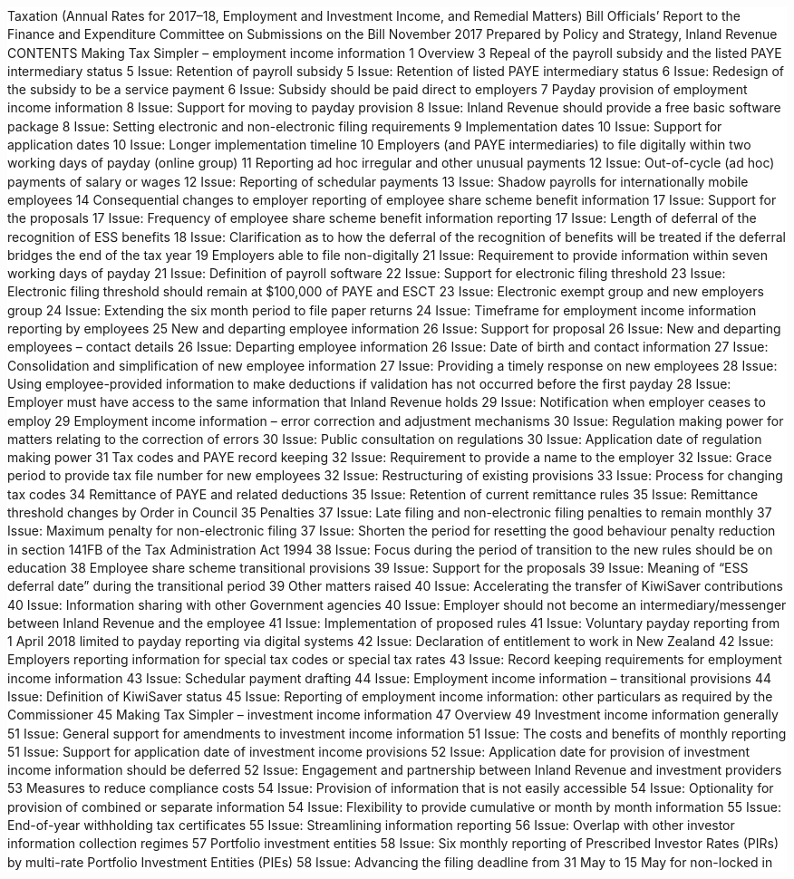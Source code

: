 Taxation (Annual Rates for 2017–18, Employment and Investment Income, and Remedial Matters) Bill Officials’ Report to the Finance and Expenditure Committee on Submissions on the Bill November 2017 Prepared by Policy and Strategy, Inland Revenue CONTENTS Making Tax Simpler – employment income information 1 Overview 3 Repeal of the payroll subsidy and the listed PAYE intermediary status 5 Issue: Retention of payroll subsidy 5 Issue: Retention of listed PAYE intermediary status 6 Issue: Redesign of the subsidy to be a service payment 6 Issue: Subsidy should be paid direct to employers 7 Payday provision of employment income information 8 Issue: Support for moving to payday provision 8 Issue: Inland Revenue should provide a free basic software package 8 Issue: Setting electronic and non-electronic filing requirements 9 Implementation dates 10 Issue: Support for application dates 10 Issue: Longer implementation timeline 10 Employers (and PAYE intermediaries) to file digitally within two working days of payday (online group) 11 Reporting ad hoc irregular and other unusual payments 12 Issue: Out-of-cycle (ad hoc) payments of salary or wages 12 Issue: Reporting of schedular payments 13 Issue: Shadow payrolls for internationally mobile employees 14 Consequential changes to employer reporting of employee share scheme benefit information 17 Issue: Support for the proposals 17 Issue: Frequency of employee share scheme benefit information reporting 17 Issue: Length of deferral of the recognition of ESS benefits 18 Issue: Clarification as to how the deferral of the recognition of benefits will be treated if the deferral bridges the end of the tax year 19 Employers able to file non-digitally 21 Issue: Requirement to provide information within seven working days of payday 21 Issue: Definition of payroll software 22 Issue: Support for electronic filing threshold 23 Issue: Electronic filing threshold should remain at $100,000 of PAYE and ESCT 23 Issue: Electronic exempt group and new employers group 24 Issue: Extending the six month period to file paper returns 24 Issue: Timeframe for employment income information reporting by employees 25 New and departing employee information 26 Issue: Support for proposal 26 Issue: New and departing employees – contact details 26 Issue: Departing employee information 26 Issue: Date of birth and contact information 27 Issue: Consolidation and simplification of new employee information 27 Issue: Providing a timely response on new employees 28 Issue: Using employee-provided information to make deductions if validation has not occurred before the first payday 28 Issue: Employer must have access to the same information that Inland Revenue holds 29 Issue: Notification when employer ceases to employ 29 Employment income information – error correction and adjustment mechanisms 30 Issue: Regulation making power for matters relating to the correction of errors 30 Issue: Public consultation on regulations 30 Issue: Application date of regulation making power 31 Tax codes and PAYE record keeping 32 Issue: Requirement to provide a name to the employer 32 Issue: Grace period to provide tax file number for new employees 32 Issue: Restructuring of existing provisions 33 Issue: Process for changing tax codes 34 Remittance of PAYE and related deductions 35 Issue: Retention of current remittance rules 35 Issue: Remittance threshold changes by Order in Council 35 Penalties 37 Issue: Late filing and non-electronic filing penalties to remain monthly 37 Issue: Maximum penalty for non-electronic filing 37 Issue: Shorten the period for resetting the good behaviour penalty reduction in section 141FB of the Tax Administration Act 1994 38 Issue: Focus during the period of transition to the new rules should be on education 38 Employee share scheme transitional provisions 39 Issue: Support for the proposals 39 Issue: Meaning of “ESS deferral date” during the transitional period 39 Other matters raised 40 Issue: Accelerating the transfer of KiwiSaver contributions 40 Issue: Information sharing with other Government agencies 40 Issue: Employer should not become an intermediary/messenger between Inland Revenue and the employee 41 Issue: Implementation of proposed rules 41 Issue: Voluntary payday reporting from 1 April 2018 limited to payday reporting via digital systems 42 Issue: Declaration of entitlement to work in New Zealand 42 Issue: Employers reporting information for special tax codes or special tax rates 43 Issue: Record keeping requirements for employment income information 43 Issue: Schedular payment drafting 44 Issue: Employment income information – transitional provisions 44 Issue: Definition of KiwiSaver status 45 Issue: Reporting of employment income information: other particulars as required by the Commissioner 45 Making Tax Simpler – investment income information 47 Overview 49 Investment income information generally 51 Issue: General support for amendments to investment income information 51 Issue: The costs and benefits of monthly reporting 51 Issue: Support for application date of investment income provisions 52 Issue: Application date for provision of investment income information should be deferred 52 Issue: Engagement and partnership between Inland Revenue and investment providers 53 Measures to reduce compliance costs 54 Issue: Provision of information that is not easily accessible 54 Issue: Optionality for provision of combined or separate information 54 Issue: Flexibility to provide cumulative or month by month information 55 Issue: End-of-year withholding tax certificates 55 Issue: Streamlining information reporting 56 Issue: Overlap with other investor information collection regimes 57 Portfolio investment entities 58 Issue: Six monthly reporting of Prescribed Investor Rates (PIRs) by multi-rate Portfolio Investment Entities (PIEs) 58 Issue: Advancing the filing deadline from 31 May to 15 May for non-locked in